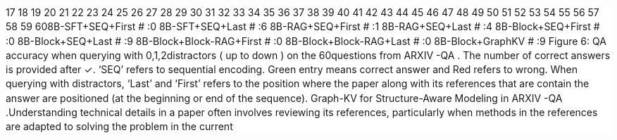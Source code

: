 17
18
19
20
21
22
23
24
25
26
27
28
29
30
31
32
33
34
35
36
37
38
39
40
41
42
43
44
45
46
47
48
49
50
51
52
53
54
55
56
57
58
59
608B-SFT+SEQ+First          # :0
8B-SFT+SEQ+Last           # :6
8B-RAG+SEQ+First          # :1
8B-RAG+SEQ+Last           # :4
8B-Block+SEQ+First        # :0
8B-Block+SEQ+Last         # :9
8B-Block+Block-RAG+First  # :0
8B-Block+Block-RAG+Last   # :0
8B-Block+GraphKV          # :9
Figure 6: QA accuracy when querying with 0,1,2distractors ( up to down ) on the 60questions from ARXIV -QA . The number of
correct answers is provided after ✓. ‘SEQ’ refers to sequential encoding. Green entry means correct answer and Red refers to wrong.
When querying with distractors, ‘Last’ and ‘First’ refers to the position where the paper along with its references that are contain the
answer are positioned (at the beginning or end of the sequence).
Graph-KV for Structure-Aware Modeling in ARXIV -QA .Understanding technical details in a paper often involves
reviewing its references, particularly when methods in the references are adapted to solving the problem in the current